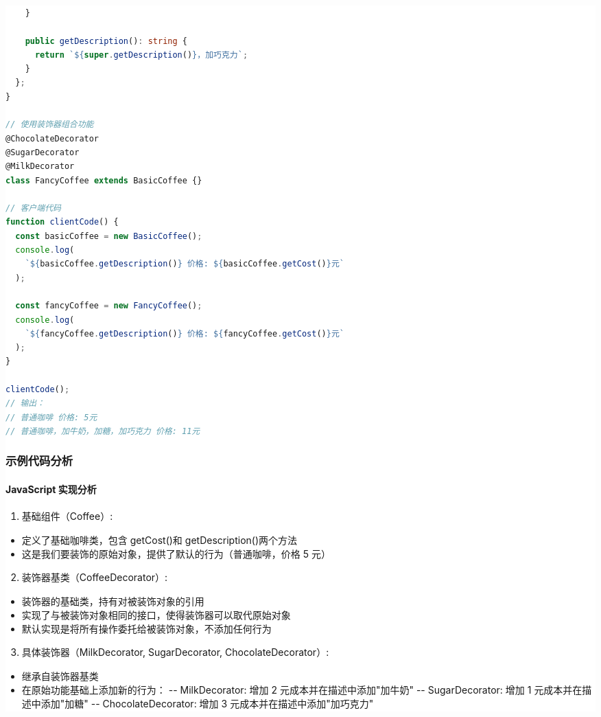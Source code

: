 ```ts
    }

    public getDescription(): string {
      return `${super.getDescription()}，加巧克力`;
    }
  };
}

// 使用装饰器组合功能
@ChocolateDecorator
@SugarDecorator
@MilkDecorator
class FancyCoffee extends BasicCoffee {}

// 客户端代码
function clientCode() {
  const basicCoffee = new BasicCoffee();
  console.log(
    `${basicCoffee.getDescription()} 价格: ${basicCoffee.getCost()}元`
  );

  const fancyCoffee = new FancyCoffee();
  console.log(
    `${fancyCoffee.getDescription()} 价格: ${fancyCoffee.getCost()}元`
  );
}

clientCode();
// 输出：
// 普通咖啡 价格: 5元
// 普通咖啡，加牛奶，加糖，加巧克力 价格: 11元
```

### 示例代码分析

#### JavaScript 实现分析

1. 基础组件（Coffee）:

- 定义了基础咖啡类，包含 getCost()和 getDescription()两个方法
- 这是我们要装饰的原始对象，提供了默认的行为（普通咖啡，价格 5 元）

2. 装饰器基类（CoffeeDecorator）:

- 装饰器的基础类，持有对被装饰对象的引用
- 实现了与被装饰对象相同的接口，使得装饰器可以取代原始对象
- 默认实现是将所有操作委托给被装饰对象，不添加任何行为

3. 具体装饰器（MilkDecorator, SugarDecorator, ChocolateDecorator）:

- 继承自装饰器基类
- 在原始功能基础上添加新的行为：
  -- MilkDecorator: 增加 2 元成本并在描述中添加"加牛奶"
  -- SugarDecorator: 增加 1 元成本并在描述中添加"加糖"
  -- ChocolateDecorator: 增加 3 元成本并在描述中添加"加巧克力"
